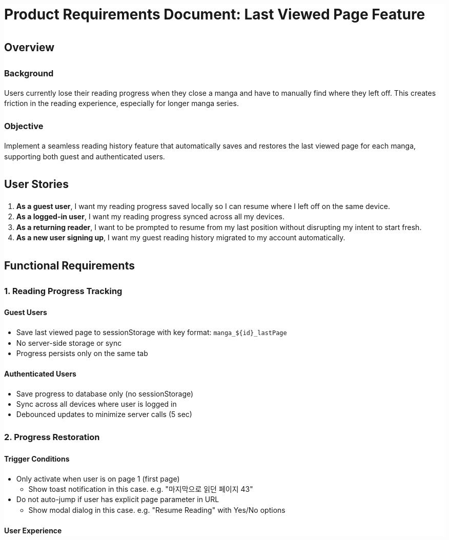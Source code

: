 # Product Requirements Document: Last Viewed Page Feature

## Overview

### Background

Users currently lose their reading progress when they close a manga and have to manually find where they left off. This creates friction in the reading experience, especially for longer manga series.

### Objective

Implement a seamless reading history feature that automatically saves and restores the last viewed page for each manga, supporting both guest and authenticated users.

## User Stories

1. **As a guest user**, I want my reading progress saved locally so I can resume where I left off on the same device.
2. **As a logged-in user**, I want my reading progress synced across all my devices.
3. **As a returning reader**, I want to be prompted to resume from my last position without disrupting my intent to start fresh.
4. **As a new user signing up**, I want my guest reading history migrated to my account automatically.

## Functional Requirements

### 1. Reading Progress Tracking

#### Guest Users

- Save last viewed page to sessionStorage with key format: `manga_${id}_lastPage`
- No server-side storage or sync
- Progress persists only on the same tab

#### Authenticated Users

- Save progress to database only (no sessionStorage)
- Sync across all devices where user is logged in
- Debounced updates to minimize server calls (5 sec)

### 2. Progress Restoration

#### Trigger Conditions

- Only activate when user is on page 1 (first page)
  - Show toast notification in this case. e.g. "마지막으로 읽던 페이지 43"
- Do not auto-jump if user has explicit page parameter in URL
  - Show modal dialog in this case. e.g. "Resume Reading" with Yes/No options

#### User Experience

